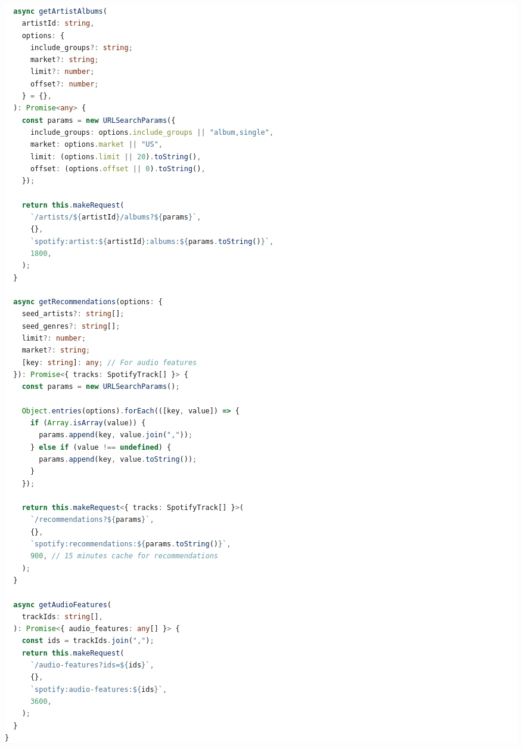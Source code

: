 ```typescript
  async getArtistAlbums(
    artistId: string,
    options: {
      include_groups?: string;
      market?: string;
      limit?: number;
      offset?: number;
    } = {},
  ): Promise<any> {
    const params = new URLSearchParams({
      include_groups: options.include_groups || "album,single",
      market: options.market || "US",
      limit: (options.limit || 20).toString(),
      offset: (options.offset || 0).toString(),
    });

    return this.makeRequest(
      `/artists/${artistId}/albums?${params}`,
      {},
      `spotify:artist:${artistId}:albums:${params.toString()}`,
      1800,
    );
  }

  async getRecommendations(options: {
    seed_artists?: string[];
    seed_genres?: string[];
    limit?: number;
    market?: string;
    [key: string]: any; // For audio features
  }): Promise<{ tracks: SpotifyTrack[] }> {
    const params = new URLSearchParams();

    Object.entries(options).forEach(([key, value]) => {
      if (Array.isArray(value)) {
        params.append(key, value.join(","));
      } else if (value !== undefined) {
        params.append(key, value.toString());
      }
    });

    return this.makeRequest<{ tracks: SpotifyTrack[] }>(
      `/recommendations?${params}`,
      {},
      `spotify:recommendations:${params.toString()}`,
      900, // 15 minutes cache for recommendations
    );
  }

  async getAudioFeatures(
    trackIds: string[],
  ): Promise<{ audio_features: any[] }> {
    const ids = trackIds.join(",");
    return this.makeRequest(
      `/audio-features?ids=${ids}`,
      {},
      `spotify:audio-features:${ids}`,
      3600,
    );
  }
}
```
